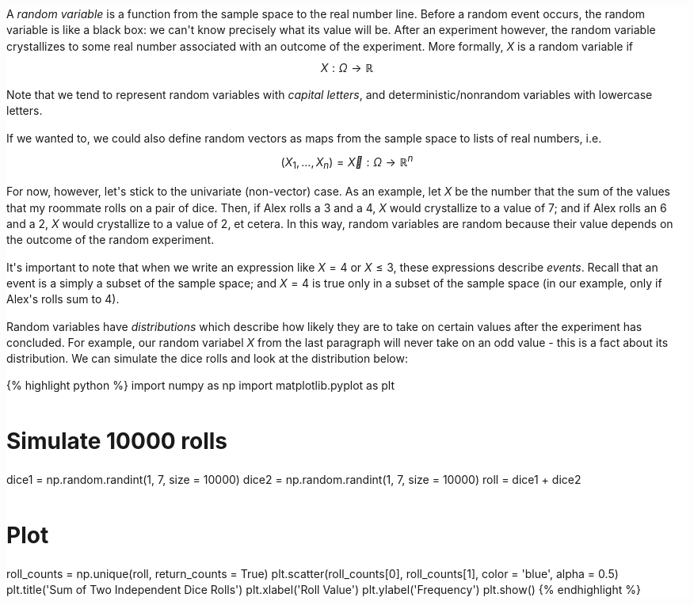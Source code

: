 A *random variable* is a function from the sample space to the real number line.
Before a random event occurs, the random variable is like a black box: we can't
know precisely what its value will be. After an experiment however, the random
variable crystallizes to some real number associated with an outcome of the
experiment. More formally, $X$ is a random variable if
$$X : \Omega \to \mathbb{R}$$

Note that we tend to represent random variables with *capital letters*, and
deterministic/nonrandom variables with lowercase letters.

If we wanted to, we could also define random vectors as maps from the sample
space to lists of real numbers, i.e.
$$ (X_1, \dots, X_n) = \vec{X} : \Omega \to \mathbb{R}^n$$

For now, however, let's stick to the univariate (non-vector) case. As an
example, let $X$ be the number that the sum of the values that my roommate rolls
on a pair of dice. Then, if Alex rolls a $3$ and a $4$, $X$ would crystallize to
a value of $7$; and if Alex rolls an $6$ and a $2$, $X$ would crystallize to a
value of $2$, et cetera. In this way, random variables are random because their
value depends on the outcome of the random experiment.

It's important to note that when we write an expression like $X = 4$ or $X \le
3$, these expressions describe *events*. Recall that an event is a simply a
subset of the sample space; and $X = 4$ is true only in a subset of the sample
space (in our example, only if Alex's rolls sum to $4$).

Random variables have *distributions* which describe how likely they are to take
on certain values after the experiment has concluded. For example, our random
variabel $X$ from the last paragraph will never take on an odd value - this is a
fact about its distribution. We can simulate the dice rolls and look at the
distribution below: 


{% highlight python %}
import numpy as np
import matplotlib.pyplot as plt

# Simulate 10000 rolls
dice1 = np.random.randint(1, 7, size = 10000)
dice2 = np.random.randint(1, 7, size = 10000)
roll = dice1 + dice2

# Plot
roll_counts = np.unique(roll, return_counts = True)
plt.scatter(roll_counts[0], roll_counts[1], color = 'blue', alpha = 0.5)
plt.title('Sum of Two Independent Dice Rolls')
plt.xlabel('Roll Value')
plt.ylabel('Frequency')
plt.show()
{% endhighlight %}

 
